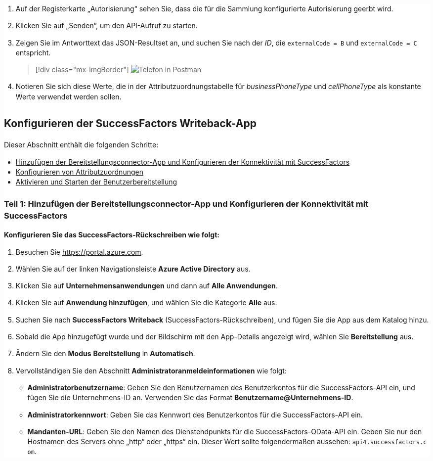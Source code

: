1. Auf der Registerkarte „Autorisierung“ sehen Sie, dass die für die Sammlung konfigurierte Autorisierung geerbt wird. 
1. Klicken Sie auf „Senden“, um den API-Aufruf zu starten. 
1. Zeigen Sie im Antworttext das JSON-Resultset an, und suchen Sie nach der *ID*, die `externalCode = B` und `externalCode = C` entspricht. 

   > [!div class="mx-imgBorder"]
   > ![Telefon in Postman](./media/sap-successfactors-inbound-provisioning/postman-phone-type-response.png)

1. Notieren Sie sich diese Werte, die in der Attributzuordnungstabelle für *businessPhoneType* und *cellPhoneType* als konstante Werte verwendet werden sollen.

## <a name="configuring-successfactors-writeback-app"></a>Konfigurieren der SuccessFactors Writeback-App

Dieser Abschnitt enthält die folgenden Schritte: 

* [Hinzufügen der Bereitstellungsconnector-App und Konfigurieren der Konnektivität mit SuccessFactors](#part-1-add-the-provisioning-connector-app-and-configure-connectivity-to-successfactors)
* [Konfigurieren von Attributzuordnungen](#part-2-configure-attribute-mappings)
* [Aktivieren und Starten der Benutzerbereitstellung](#enable-and-launch-user-provisioning)

### <a name="part-1-add-the-provisioning-connector-app-and-configure-connectivity-to-successfactors"></a>Teil 1: Hinzufügen der Bereitstellungsconnector-App und Konfigurieren der Konnektivität mit SuccessFactors

**Konfigurieren Sie das SuccessFactors-Rückschreiben wie folgt:**

1. Besuchen Sie <https://portal.azure.com>.

2. Wählen Sie auf der linken Navigationsleiste **Azure Active Directory** aus.

3. Klicken Sie auf **Unternehmensanwendungen** und dann auf **Alle Anwendungen**.

4. Klicken Sie auf **Anwendung hinzufügen**, und wählen Sie die Kategorie **Alle** aus.

5. Suchen Sie nach **SuccessFactors Writeback** (SuccessFactors-Rückschreiben), und fügen Sie die App aus dem Katalog hinzu.

6. Sobald die App hinzugefügt wurde und der Bildschirm mit den App-Details angezeigt wird, wählen Sie **Bereitstellung** aus.

7. Ändern Sie den **Modus** **Bereitstellung** in **Automatisch**.

8. Vervollständigen Sie den Abschnitt **Administratoranmeldeinformationen** wie folgt:

   * **Administratorbenutzername**: Geben Sie den Benutzernamen des Benutzerkontos für die SuccessFactors-API ein, und fügen Sie die Unternehmens-ID an. Verwenden Sie das Format **Benutzername\@Unternehmens-ID**.

   * **Administratorkennwort**: Geben Sie das Kennwort des Benutzerkontos für die SuccessFactors-API ein. 

   * **Mandanten-URL**: Geben Sie den Namen des Dienstendpunkts für die SuccessFactors-OData-API ein. Geben Sie nur den Hostnamen des Servers ohne „http“ oder „https“ ein. Dieser Wert sollte folgendermaßen aussehen: `api4.successfactors.com`.
